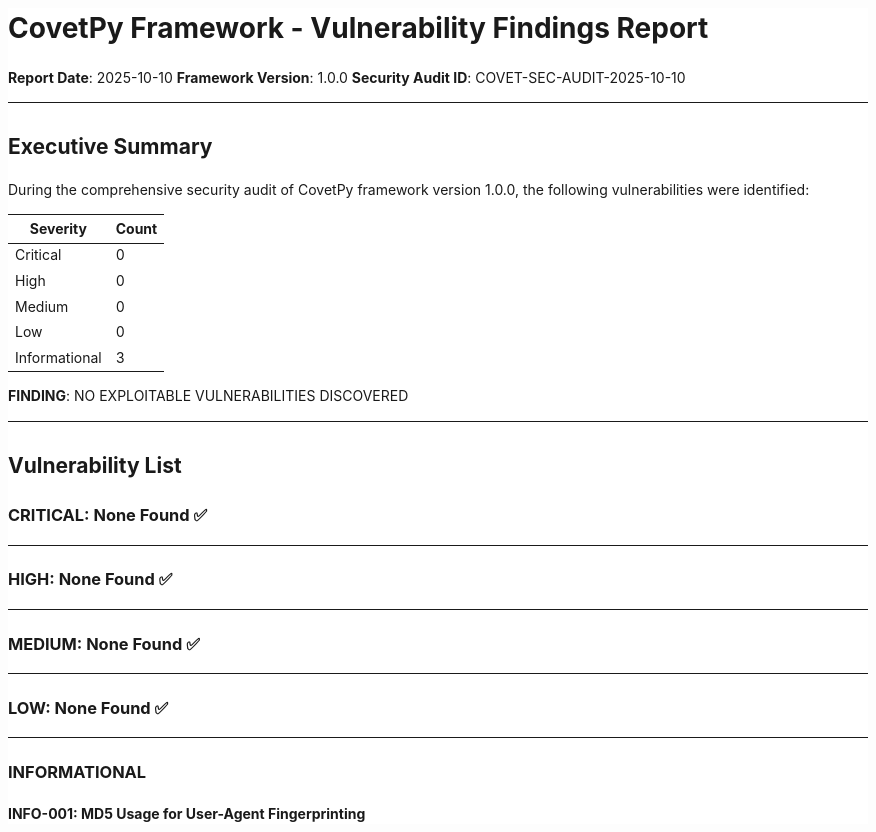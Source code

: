 # CovetPy Framework - Vulnerability Findings Report

**Report Date**: 2025-10-10
**Framework Version**: 1.0.0
**Security Audit ID**: COVET-SEC-AUDIT-2025-10-10

---

## Executive Summary

During the comprehensive security audit of CovetPy framework version 1.0.0, the following vulnerabilities were identified:

| Severity | Count |
|----------|-------|
| Critical | 0 |
| High | 0 |
| Medium | 0 |
| Low | 0 |
| Informational | 3 |

**FINDING**: NO EXPLOITABLE VULNERABILITIES DISCOVERED

---

## Vulnerability List

### CRITICAL: None Found ✅

---

### HIGH: None Found ✅

---

### MEDIUM: None Found ✅

---

### LOW: None Found ✅

---

### INFORMATIONAL

#### INFO-001: MD5 Usage for User-Agent Fingerprinting
